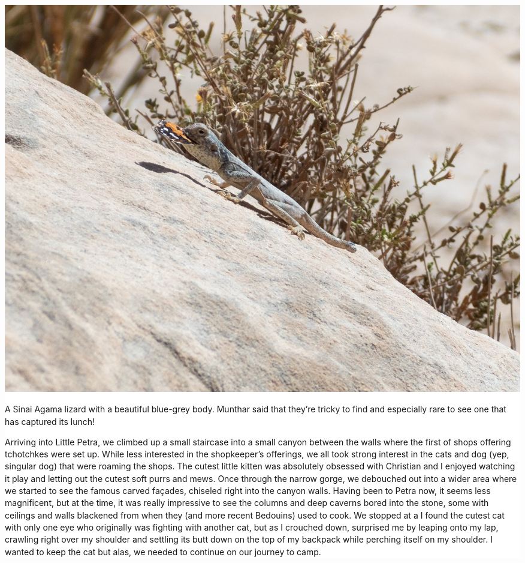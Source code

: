 ![](assets/img/petra-through-the-backdoor/jordan_trail_95.jpg)

<figcaption>

A Sinai Agama lizard with a beautiful blue-grey body. Munthar said that they’re tricky to find and especially rare to see one that has captured its lunch!

</figcaption>

Arriving into Little Petra, we climbed up a small staircase into a small canyon between the walls where the first of shops offering tchotchkes were set up. While less interested in the shopkeeper’s offerings, we all took strong interest in the cats and dog (yep, singular dog) that were roaming the shops. The cutest little kitten was absolutely obsessed with Christian and I enjoyed watching it play and letting out the cutest soft purrs and mews. Once through the narrow gorge, we debouched out into a wider area where we started to see the famous carved façades, chiseled right into the canyon walls. Having been to Petra now, it seems less magnificent, but at the time, it was really impressive to see the columns and deep caverns bored into the stone, some with ceilings and walls blackened from when they (and more recent Bedouins) used to cook. We stopped at a I found the cutest cat with only one eye who originally was fighting with another cat, but as I crouched down, surprised me by leaping onto my lap, crawling right over my shoulder and settling its butt down on the top of my backpack while perching itself on my shoulder. I wanted to keep the cat but alas, we needed to continue on our journey to camp.
